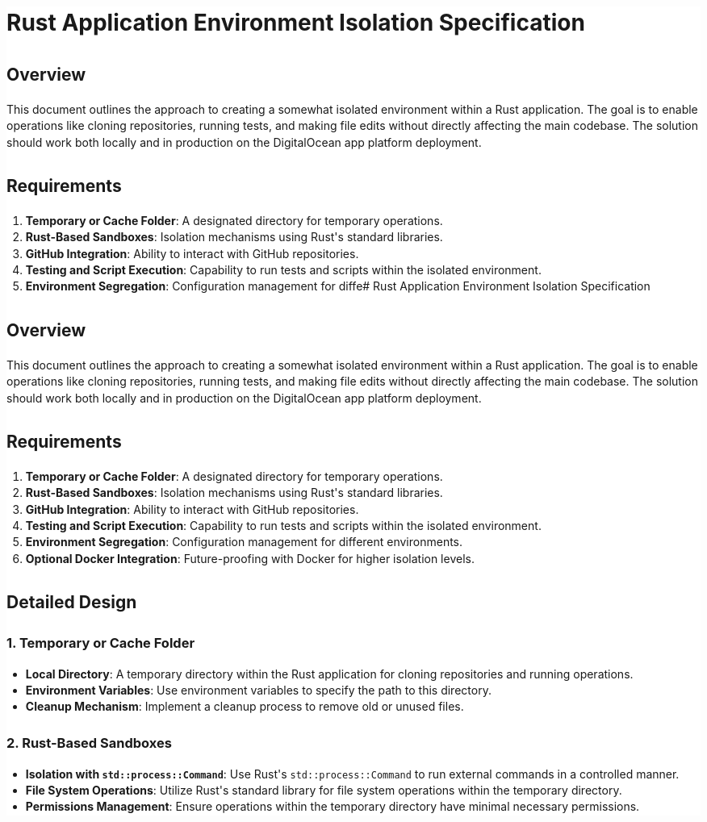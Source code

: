# Rust Application Environment Isolation Specification

## Overview

This document outlines the approach to creating a somewhat isolated environment within a Rust application. The goal is to enable operations like cloning repositories, running tests, and making file edits without directly affecting the main codebase. The solution should work both locally and in production on the DigitalOcean app platform deployment.

## Requirements

1. **Temporary or Cache Folder**: A designated directory for temporary operations.
2. **Rust-Based Sandboxes**: Isolation mechanisms using Rust's standard libraries.
3. **GitHub Integration**: Ability to interact with GitHub repositories.
4. **Testing and Script Execution**: Capability to run tests and scripts within the isolated environment.
5. **Environment Segregation**: Configuration management for diffe# Rust Application Environment Isolation Specification

## Overview

This document outlines the approach to creating a somewhat isolated environment within a Rust application. The goal is to enable operations like cloning repositories, running tests, and making file edits without directly affecting the main codebase. The solution should work both locally and in production on the DigitalOcean app platform deployment.

## Requirements

1. **Temporary or Cache Folder**: A designated directory for temporary operations.
2. **Rust-Based Sandboxes**: Isolation mechanisms using Rust's standard libraries.
3. **GitHub Integration**: Ability to interact with GitHub repositories.
4. **Testing and Script Execution**: Capability to run tests and scripts within the isolated environment.
5. **Environment Segregation**: Configuration management for different environments.
6. **Optional Docker Integration**: Future-proofing with Docker for higher isolation levels.

## Detailed Design

### 1. Temporary or Cache Folder

- **Local Directory**: A temporary directory within the Rust application for cloning repositories and running operations.
- **Environment Variables**: Use environment variables to specify the path to this directory.
- **Cleanup Mechanism**: Implement a cleanup process to remove old or unused files.

### 2. Rust-Based Sandboxes

- **Isolation with `std::process::Command`**: Use Rust's `std::process::Command` to run external commands in a controlled manner.
- **File System Operations**: Utilize Rust's standard library for file system operations within the temporary directory.
- **Permissions Management**: Ensure operations within the temporary directory have minimal necessary permissions.
